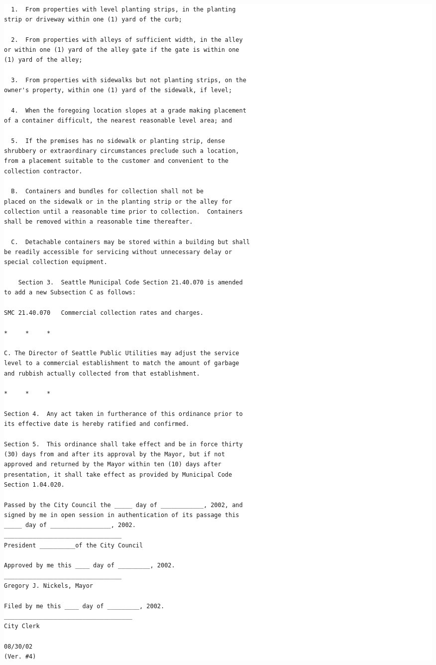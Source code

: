       1.  From properties with level planting strips, in the planting  
    strip or driveway within one (1) yard of the curb;  
  
      2.  From properties with alleys of sufficient width, in the alley  
    or within one (1) yard of the alley gate if the gate is within one  
    (1) yard of the alley;  
  
      3.  From properties with sidewalks but not planting strips, on the  
    owner's property, within one (1) yard of the sidewalk, if level;  
  
      4.  When the foregoing location slopes at a grade making placement  
    of a container difficult, the nearest reasonable level area; and  
  
      5.  If the premises has no sidewalk or planting strip, dense  
    shrubbery or extraordinary circumstances preclude such a location,  
    from a placement suitable to the customer and convenient to the  
    collection contractor.  
  
      B.  Containers and bundles for collection shall not be  
    placed on the sidewalk or in the planting strip or the alley for  
    collection until a reasonable time prior to collection.  Containers  
    shall be removed within a reasonable time thereafter.  
  
      C.  Detachable containers may be stored within a building but shall  
    be readily accessible for servicing without unnecessary delay or  
    special collection equipment.  
  
        Section 3.  Seattle Municipal Code Section 21.40.070 is amended  
    to add a new Subsection C as follows:  
  
    SMC 21.40.070   Commercial collection rates and charges.  
  
    *     *     *  
  
    C. The Director of Seattle Public Utilities may adjust the service  
    level to a commercial establishment to match the amount of garbage  
    and rubbish actually collected from that establishment.  
  
    *     *     *  
  
    Section 4.  Any act taken in furtherance of this ordinance prior to  
    its effective date is hereby ratified and confirmed.  
  
    Section 5.  This ordinance shall take effect and be in force thirty  
    (30) days from and after its approval by the Mayor, but if not  
    approved and returned by the Mayor within ten (10) days after  
    presentation, it shall take effect as provided by Municipal Code  
    Section 1.04.020.  
  
    Passed by the City Council the _____ day of ____________, 2002, and  
    signed by me in open session in authentication of its passage this  
    _____ day of _________________, 2002.  
    _________________________________  
    President __________of the City Council  
  
    Approved by me this ____ day of _________, 2002.  
    _________________________________  
    Gregory J. Nickels, Mayor  
  
    Filed by me this ____ day of _________, 2002.  
    ____________________________________  
    City Clerk  
  
    08/30/02  
    (Ver. #4)  
